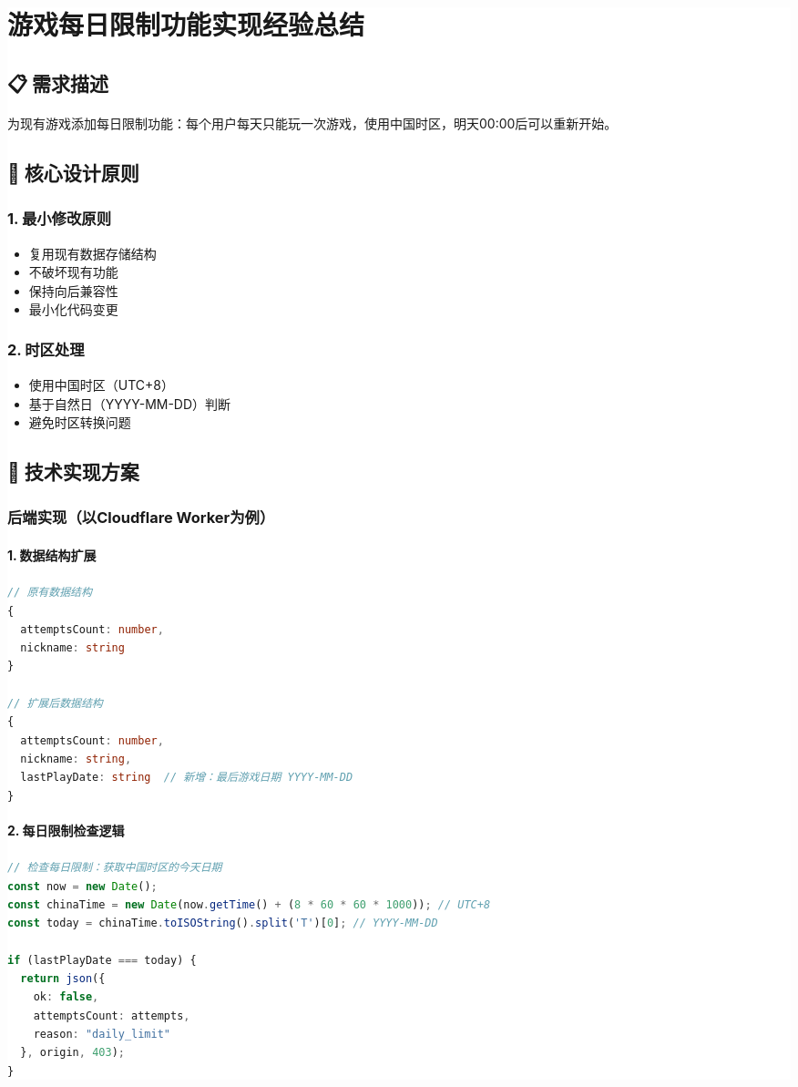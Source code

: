 # 游戏每日限制功能实现经验总结

## 📋 需求描述
为现有游戏添加每日限制功能：每个用户每天只能玩一次游戏，使用中国时区，明天00:00后可以重新开始。

## 🎯 核心设计原则

### 1. 最小修改原则
- 复用现有数据存储结构
- 不破坏现有功能
- 保持向后兼容性
- 最小化代码变更

### 2. 时区处理
- 使用中国时区（UTC+8）
- 基于自然日（YYYY-MM-DD）判断
- 避免时区转换问题

## 🔧 技术实现方案

### 后端实现（以Cloudflare Worker为例）

#### 1. 数据结构扩展
```typescript
// 原有数据结构
{
  attemptsCount: number,
  nickname: string
}

// 扩展后数据结构
{
  attemptsCount: number,
  nickname: string,
  lastPlayDate: string  // 新增：最后游戏日期 YYYY-MM-DD
}
```

#### 2. 每日限制检查逻辑
```typescript
// 检查每日限制：获取中国时区的今天日期
const now = new Date();
const chinaTime = new Date(now.getTime() + (8 * 60 * 60 * 1000)); // UTC+8
const today = chinaTime.toISOString().split('T')[0]; // YYYY-MM-DD

if (lastPlayDate === today) {
  return json({ 
    ok: false, 
    attemptsCount: attempts, 
    reason: "daily_limit" 
  }, origin, 403);
}
```
